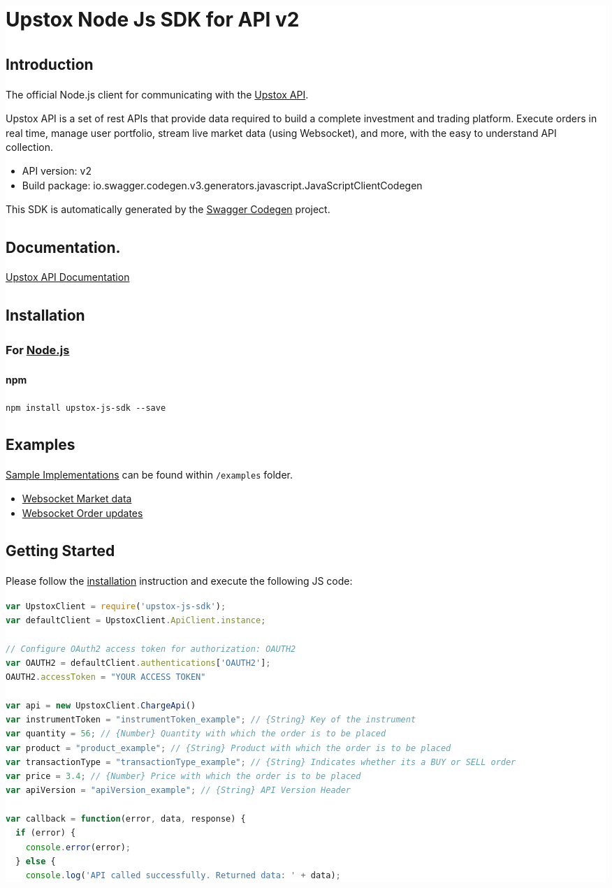 # Upstox Node Js SDK for API v2

## Introduction

The official Node.js client for communicating with the <a href="https://upstox.com/uplink/">Upstox API</a>.

Upstox API is a set of rest APIs that provide data required to build a complete investment and trading platform. Execute orders in real time, manage user portfolio, stream live market data (using Websocket), and more, with the easy to understand API collection. 

- API version: v2
- Build package: io.swagger.codegen.v3.generators.javascript.JavaScriptClientCodegen

This SDK is automatically generated by the [Swagger Codegen](https://github.com/swagger-api/swagger-codegen) project.

## Documentation.

<a href="https://upstox.com/developer/api-documentation">Upstox API Documentation</a>

## Installation

### For [Node.js](https://nodejs.org/)

#### npm

```shell
npm install upstox-js-sdk --save
```

## Examples

[Sample Implementations](examples/) can be found within `/examples` folder.

- [Websocket Market data](examples/websocket/market_data/)
- [Websocket Order updates](examples/websocket/order_updates/)

## Getting Started

Please follow the [installation](#installation) instruction and execute the following JS code:

```javascript
var UpstoxClient = require('upstox-js-sdk');
var defaultClient = UpstoxClient.ApiClient.instance;

// Configure OAuth2 access token for authorization: OAUTH2
var OAUTH2 = defaultClient.authentications['OAUTH2'];
OAUTH2.accessToken = "YOUR ACCESS TOKEN"

var api = new UpstoxClient.ChargeApi()
var instrumentToken = "instrumentToken_example"; // {String} Key of the instrument
var quantity = 56; // {Number} Quantity with which the order is to be placed
var product = "product_example"; // {String} Product with which the order is to be placed
var transactionType = "transactionType_example"; // {String} Indicates whether its a BUY or SELL order
var price = 3.4; // {Number} Price with which the order is to be placed
var apiVersion = "apiVersion_example"; // {String} API Version Header

var callback = function(error, data, response) {
  if (error) {
    console.error(error);
  } else {
    console.log('API called successfully. Returned data: ' + data);
```